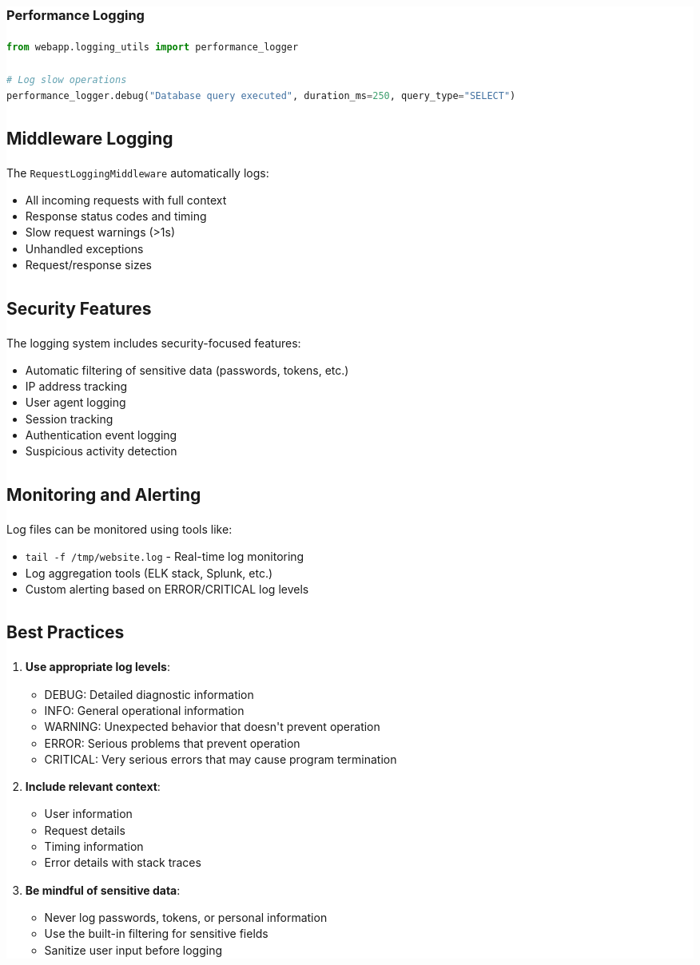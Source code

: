 ### Performance Logging
```python
from webapp.logging_utils import performance_logger

# Log slow operations
performance_logger.debug("Database query executed", duration_ms=250, query_type="SELECT")
```

## Middleware Logging

The `RequestLoggingMiddleware` automatically logs:
- All incoming requests with full context
- Response status codes and timing
- Slow request warnings (>1s)
- Unhandled exceptions
- Request/response sizes

## Security Features

The logging system includes security-focused features:
- Automatic filtering of sensitive data (passwords, tokens, etc.)
- IP address tracking
- User agent logging
- Session tracking
- Authentication event logging
- Suspicious activity detection

## Monitoring and Alerting

Log files can be monitored using tools like:
- `tail -f /tmp/website.log` - Real-time log monitoring
- Log aggregation tools (ELK stack, Splunk, etc.)
- Custom alerting based on ERROR/CRITICAL log levels

## Best Practices

1. **Use appropriate log levels**:
   - DEBUG: Detailed diagnostic information
   - INFO: General operational information
   - WARNING: Unexpected behavior that doesn't prevent operation
   - ERROR: Serious problems that prevent operation
   - CRITICAL: Very serious errors that may cause program termination

2. **Include relevant context**:
   - User information
   - Request details
   - Timing information
   - Error details with stack traces

3. **Be mindful of sensitive data**:
   - Never log passwords, tokens, or personal information
   - Use the built-in filtering for sensitive fields
   - Sanitize user input before logging
